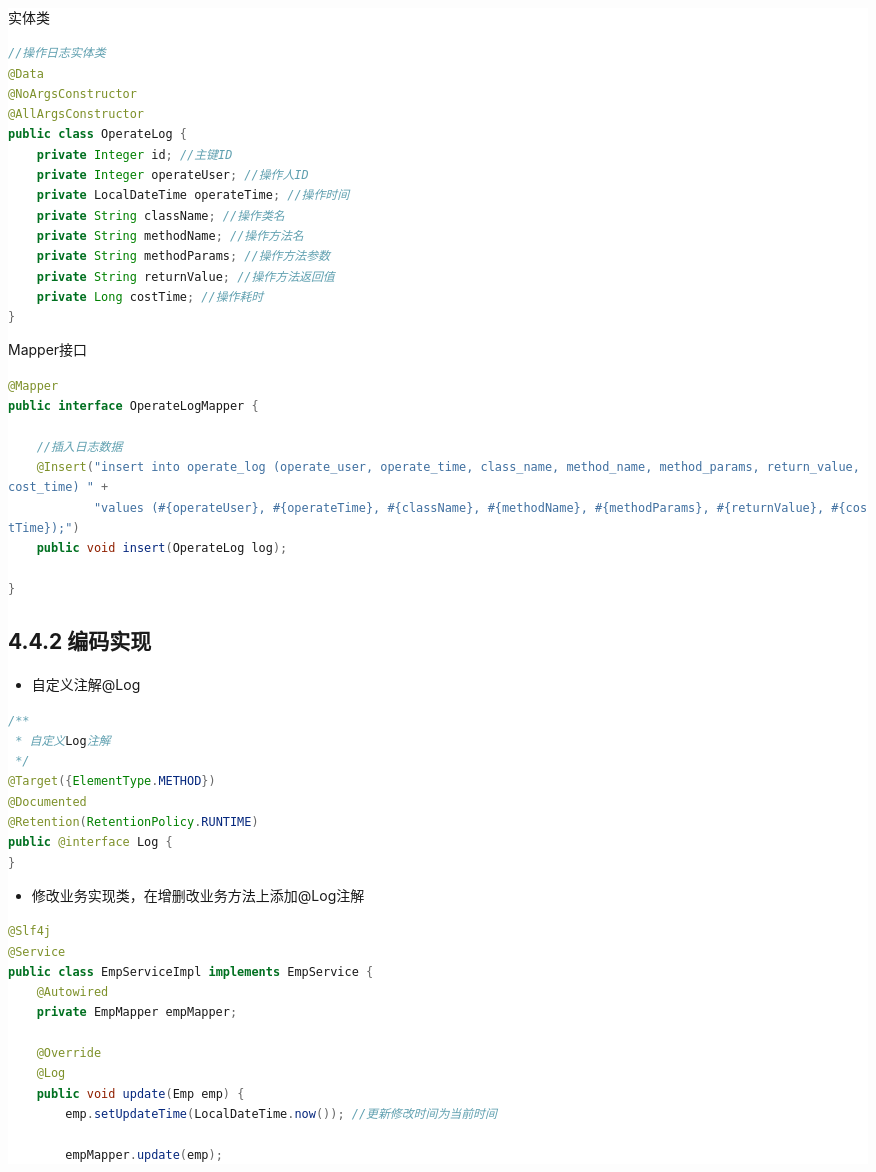 实体类

~~~java
//操作日志实体类
@Data
@NoArgsConstructor
@AllArgsConstructor
public class OperateLog {
    private Integer id; //主键ID
    private Integer operateUser; //操作人ID
    private LocalDateTime operateTime; //操作时间
    private String className; //操作类名
    private String methodName; //操作方法名
    private String methodParams; //操作方法参数
    private String returnValue; //操作方法返回值
    private Long costTime; //操作耗时
}
~~~

Mapper接口

~~~java
@Mapper
public interface OperateLogMapper {

    //插入日志数据
    @Insert("insert into operate_log (operate_user, operate_time, class_name, method_name, method_params, return_value, cost_time) " +
            "values (#{operateUser}, #{operateTime}, #{className}, #{methodName}, #{methodParams}, #{returnValue}, #{costTime});")
    public void insert(OperateLog log);

}
~~~



## 4.4.2 编码实现

- 自定义注解@Log

~~~java
/**
 * 自定义Log注解
 */
@Target({ElementType.METHOD})
@Documented
@Retention(RetentionPolicy.RUNTIME)
public @interface Log {
}
~~~



- 修改业务实现类，在增删改业务方法上添加@Log注解

~~~java
@Slf4j
@Service
public class EmpServiceImpl implements EmpService {
    @Autowired
    private EmpMapper empMapper;

    @Override
    @Log
    public void update(Emp emp) {
        emp.setUpdateTime(LocalDateTime.now()); //更新修改时间为当前时间

        empMapper.update(emp);
~~~